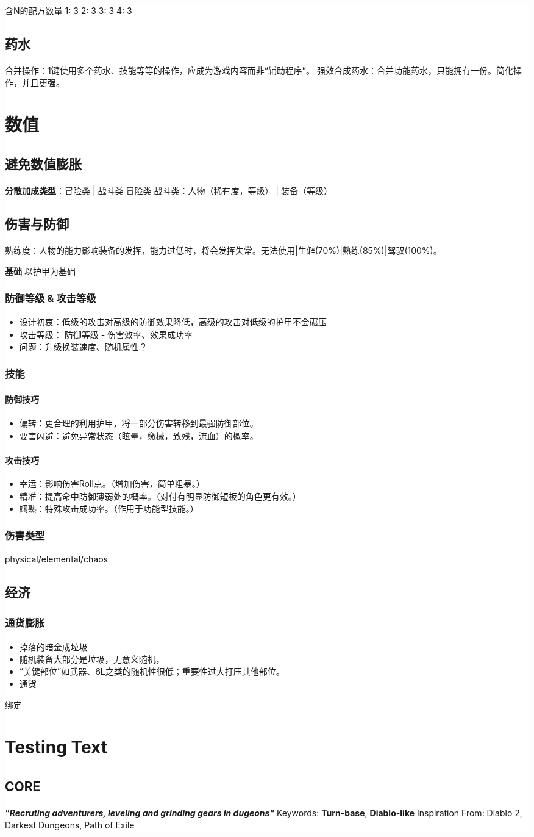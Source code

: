 含N的配方数量
1: 3
2: 3
3: 3
4: 3

## 药水
合并操作：1键使用多个药水、技能等等的操作，应成为游戏内容而非“辅助程序”。
强效合成药水：合并功能药水，只能拥有一份。简化操作，并且更强。

# 数值

## 避免数值膨胀
**分散加成类型**：冒险类 | 战斗类
冒险类
战斗类：人物（稀有度，等级） | 装备（等级）

## 伤害与防御
熟练度：人物的能力影响装备的发挥，能力过低时，将会发挥失常。无法使用|生僻(70%)|熟练(85%)|驾驭(100%)。

**基础** 以护甲为基础

### 防御等级 & 攻击等级
- 设计初衷：低级的攻击对高级的防御效果降低，高级的攻击对低级的护甲不会碾压
- 攻击等级： 防御等级 - 伤害效率、效果成功率
- 问题：升级换装速度、随机属性？

### 技能
#### 防御技巧
- 偏转：更合理的利用护甲，将一部分伤害转移到最强防御部位。
- 要害闪避：避免异常状态（眩晕，缴械，致残，流血）的概率。

#### 攻击技巧
- 幸运：影响伤害Roll点。（增加伤害，简单粗暴。）
- 精准：提高命中防御薄弱处的概率。（对付有明显防御短板的角色更有效。）
- 娴熟：特殊攻击成功率。（作用于功能型技能。）

### 伤害类型
physical/elemental/chaos

## 经济

### 通货膨胀
- 掉落的暗金成垃圾
- 随机装备大部分是垃圾，无意义随机，
- “关键部位”如武器、6L之类的随机性很低；重要性过大打压其他部位。
- 通货

绑定


# Testing Text
## CORE
_**"Recruting adventurers, leveling and grinding gears in dugeons"**_
Keywords: **Turn-base**, **Diablo-like**
Inspiration From: Diablo 2, Darkest Dungeons, Path of Exile
